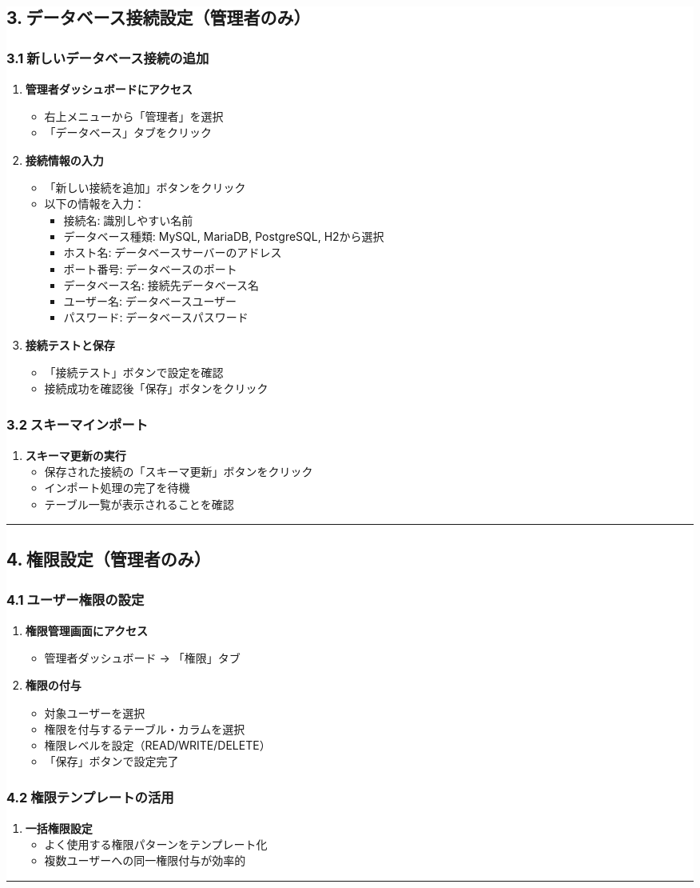 ## 3. データベース接続設定（管理者のみ）

### 3.1 新しいデータベース接続の追加

1. **管理者ダッシュボードにアクセス**
   - 右上メニューから「管理者」を選択
   - 「データベース」タブをクリック

2. **接続情報の入力**
   - 「新しい接続を追加」ボタンをクリック
   - 以下の情報を入力：
     - 接続名: 識別しやすい名前
     - データベース種類: MySQL, MariaDB, PostgreSQL, H2から選択
     - ホスト名: データベースサーバーのアドレス
     - ポート番号: データベースのポート
     - データベース名: 接続先データベース名
     - ユーザー名: データベースユーザー
     - パスワード: データベースパスワード

3. **接続テストと保存**
   - 「接続テスト」ボタンで設定を確認
   - 接続成功を確認後「保存」ボタンをクリック

### 3.2 スキーマインポート

1. **スキーマ更新の実行**
   - 保存された接続の「スキーマ更新」ボタンをクリック
   - インポート処理の完了を待機
   - テーブル一覧が表示されることを確認

---

## 4. 権限設定（管理者のみ）

### 4.1 ユーザー権限の設定

1. **権限管理画面にアクセス**
   - 管理者ダッシュボード → 「権限」タブ

2. **権限の付与**
   - 対象ユーザーを選択
   - 権限を付与するテーブル・カラムを選択
   - 権限レベルを設定（READ/WRITE/DELETE）
   - 「保存」ボタンで設定完了

### 4.2 権限テンプレートの活用

1. **一括権限設定**
   - よく使用する権限パターンをテンプレート化
   - 複数ユーザーへの同一権限付与が効率的

---
